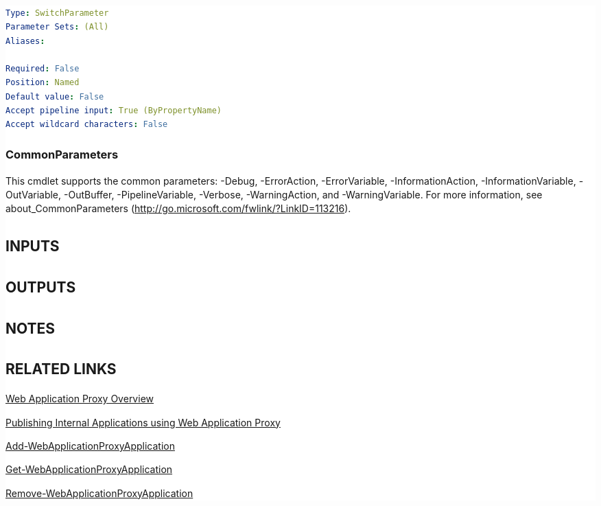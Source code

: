 ```yaml
Type: SwitchParameter
Parameter Sets: (All)
Aliases: 

Required: False
Position: Named
Default value: False
Accept pipeline input: True (ByPropertyName)
Accept wildcard characters: False
```

### CommonParameters
This cmdlet supports the common parameters: -Debug, -ErrorAction, -ErrorVariable, -InformationAction, -InformationVariable, -OutVariable, -OutBuffer, -PipelineVariable, -Verbose, -WarningAction, and -WarningVariable. For more information, see about_CommonParameters (http://go.microsoft.com/fwlink/?LinkID=113216).

## INPUTS

## OUTPUTS

## NOTES

## RELATED LINKS

[Web Application Proxy Overview](http://technet.microsoft.com/library/dn280944.aspx)

[Publishing Internal Applications using Web Application Proxy](http://technet.microsoft.com/library/dn383650.aspx)

[Add-WebApplicationProxyApplication](./Add-WebApplicationProxyApplication.md)

[Get-WebApplicationProxyApplication](./Get-WebApplicationProxyApplication.md)

[Remove-WebApplicationProxyApplication](./Remove-WebApplicationProxyApplication.md)

